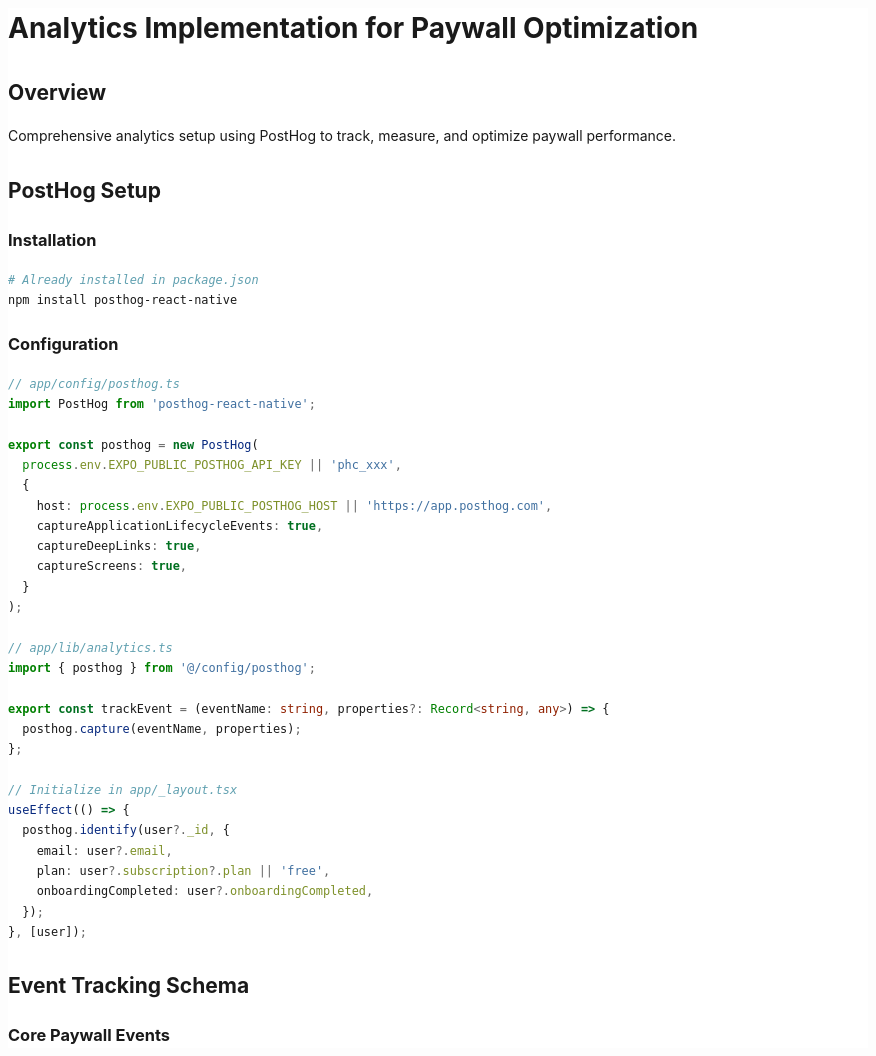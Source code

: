 # Analytics Implementation for Paywall Optimization

## Overview
Comprehensive analytics setup using PostHog to track, measure, and optimize paywall performance.

## PostHog Setup

### Installation
```bash
# Already installed in package.json
npm install posthog-react-native
```

### Configuration
```typescript
// app/config/posthog.ts
import PostHog from 'posthog-react-native';

export const posthog = new PostHog(
  process.env.EXPO_PUBLIC_POSTHOG_API_KEY || 'phc_xxx',
  {
    host: process.env.EXPO_PUBLIC_POSTHOG_HOST || 'https://app.posthog.com',
    captureApplicationLifecycleEvents: true,
    captureDeepLinks: true,
    captureScreens: true,
  }
);

// app/lib/analytics.ts
import { posthog } from '@/config/posthog';

export const trackEvent = (eventName: string, properties?: Record<string, any>) => {
  posthog.capture(eventName, properties);
};

// Initialize in app/_layout.tsx
useEffect(() => {
  posthog.identify(user?._id, {
    email: user?.email,
    plan: user?.subscription?.plan || 'free',
    onboardingCompleted: user?.onboardingCompleted,
  });
}, [user]);
```

## Event Tracking Schema

### Core Paywall Events
